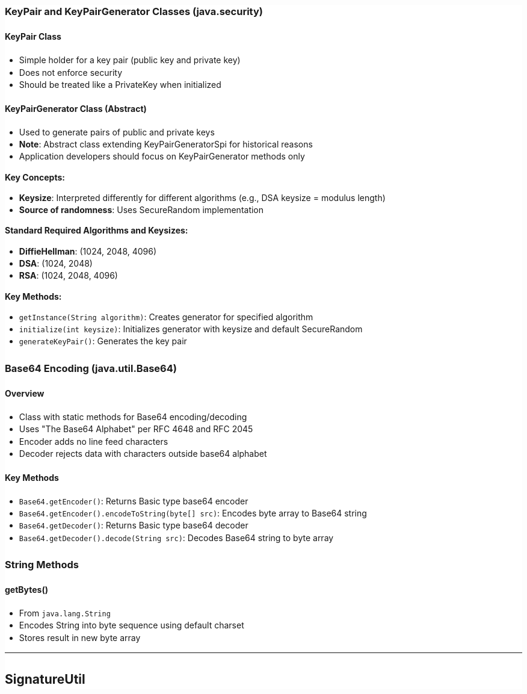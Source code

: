 ### KeyPair and KeyPairGenerator Classes (java.security)

#### KeyPair Class
- Simple holder for a key pair (public key and private key)
- Does not enforce security
- Should be treated like a PrivateKey when initialized

#### KeyPairGenerator Class (Abstract)
- Used to generate pairs of public and private keys
- **Note**: Abstract class extending KeyPairGeneratorSpi for historical reasons
- Application developers should focus on KeyPairGenerator methods only

**Key Concepts:**
- **Keysize**: Interpreted differently for different algorithms (e.g., DSA keysize = modulus length)
- **Source of randomness**: Uses SecureRandom implementation

**Standard Required Algorithms and Keysizes:**
- **DiffieHellman**: (1024, 2048, 4096)
- **DSA**: (1024, 2048)
- **RSA**: (1024, 2048, 4096)

**Key Methods:**
- `getInstance(String algorithm)`: Creates generator for specified algorithm
- `initialize(int keysize)`: Initializes generator with keysize and default SecureRandom
- `generateKeyPair()`: Generates the key pair

### Base64 Encoding (java.util.Base64)

#### Overview
- Class with static methods for Base64 encoding/decoding
- Uses "The Base64 Alphabet" per RFC 4648 and RFC 2045
- Encoder adds no line feed characters
- Decoder rejects data with characters outside base64 alphabet

#### Key Methods
- `Base64.getEncoder()`: Returns Basic type base64 encoder
- `Base64.getEncoder().encodeToString(byte[] src)`: Encodes byte array to Base64 string
- `Base64.getDecoder()`: Returns Basic type base64 decoder
- `Base64.getDecoder().decode(String src)`: Decodes Base64 string to byte array

### String Methods

#### getBytes()
- From `java.lang.String`
- Encodes String into byte sequence using default charset
- Stores result in new byte array

---

## SignatureUtil
